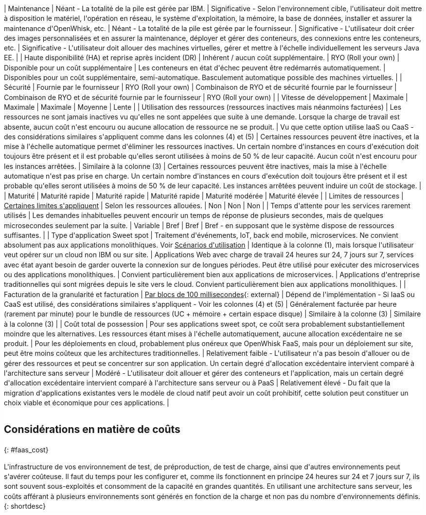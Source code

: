 |	Maintenance	|	Néant - La totalité de la pile est gérée par IBM.	|	Significative - Selon l'environnement cible, l'utilisateur doit mettre à disposition le matériel, l'opération en réseau, le système d'exploitation, la mémoire, la base de données, installer et assurer la maintenance d'OpenWhisk, etc.	|	Néant - La totalité de la pile est gérée par le fournisseur.	|	Significative - L'utilisateur doit créer des images personnalisées et en assurer la maintenance, déployer et gérer des conteneurs, des connexions entre les conteneurs, etc.	|	Significative - L'utilisateur doit allouer des machines virtuelles, gérer et mettre à l'échelle individuellement les serveurs Java EE.	|
|	Haute disponibilité (HA) et reprise après incident (DR)	|	Inhérent / aucun coût supplémentaire.	|	RYO (Roll your own) 	|	Disponible pour un coût supplémentaire	|	Les conteneurs en état d'échec peuvent être redémarrés automatiquement.	|	Disponibles pour un coût supplémentaire, semi-automatique. Basculement automatique possible des machines virtuelles.	|
|	Sécurité	|	Fournie par le fournisseur	|	RYO (Roll your own)	|	Combinaison de RYO et de sécurité fournie par le fournisseur	|	Combinaison de RYO et de sécurité fournie par le fournisseur	|	RYO (Roll your own)	|
|	Vitesse de développement	|	Maximale	|	Maximale	|	Maximale	|	Moyenne	|	Lente	|
|	Utilisation des ressources (ressources inactives mais néanmoins facturées)	|	Les ressources ne sont jamais inactives vu qu'elles ne sont appelées que suite à une demande. Lorsque la charge de travail est absente, aucun coût n'est encouru ou aucune allocation de ressource ne se produit.	|	Vu que cette option utilise IaaS ou CaaS - des considérations similaires s'appliquent comme dans les colonnes (4) et (5)	|	Certaines ressources peuvent être inactives, et la mise à l'échelle automatique permet d'éliminer les ressources inactives. Un certain nombre d'instances en cours d'exécution doit toujours être présent et il est probable qu'elles seront utilisées à moins de 50 % de leur capacité. Aucun coût n'est encouru pour les instances arrêtées.	|	Similaire à la colonne (3)	|	Certaines ressources peuvent être inactives, mais la mise à l'échelle automatique n'est pas prise en charge. Un certain nombre d'instances en cours d'exécution doit toujours être présent et il est probable qu'elles seront utilisées à moins de 50 % de leur capacité. Les instances arrêtées peuvent induire un coût de stockage.	|
|	Maturité	|	Maturité rapide	|	Maturité rapide	|	Maturité rapide	|	Maturité modérée	|	Maturité élevée	|
|	Limites de ressources	|	[Certaines limites s'appliquent](/docs/openwhisk?topic=cloud-functions-limits#limits_syslimits)	|	Selon les ressources allouées.	|	Non	|	Non	|	Non	|
|	Temps d'attente pour les services rarement utilisés	|	Les demandes inhabituelles peuvent encourir un temps de réponse de plusieurs secondes, mais de quelques microsecondes seulement par la suite.	|	Variable	|	Bref	|	Bref	|	Bref - en supposant que le système dispose de ressources suffisantes.	|
|	Type d'application Sweet spot	|	Traitement d'événements, IoT, back end mobile, microservices. Ne convient absolument pas aux applications monolithiques. Voir [Scénarios d'utilisation](/docs/openwhisk?topic=cloud-functions-use_cases)	|	Identique à la colonne (1), mais lorsque l'utilisateur veut opérer sur un cloud non IBM ou sur site.	|	Applications Web avec charge de travail 24 heures sur 24, 7 jours sur 7, services avec état ayant besoin de garder ouverte la connexion sur de longues périodes. Peut être utilisé pour exécuter des microservices ou des applications monolithiques.	|	Convient particulièrement bien aux applications de microservices.	|	Applications d'entreprise traditionnelles qui sont migrées depuis le site vers le cloud. Convient particulièrement bien aux applications monolithiques.	|
|	Facturation de la granularité et facturation	|	[Par blocs de 100 millisecondes](https://cloud.ibm.com/openwhisk/learn/pricing){: external}	|	Dépend de l'implémentation - Si IaaS ou CaaS est utilisé, des considérations similaires s'appliquent - Voir les colonnes (4) et (5)	|	Généralement facturée par heure (rarement par minute) pour le bundle de ressources (UC + mémoire + certain espace disque)	|	Similaire à la colonne (3)	|	Similaire à la colonne (3)	|
|	 Coût total de possession |	Pour ses applications sweet spot, ce coût sera probablement substantiellement moindre que les alternatives. Les ressources étant mises à l'échelle automatiquement, aucune allocation excédentaire ne se produit.	|	Pour les déploiements en cloud, probablement plus onéreux que OpenWhisk FaaS, mais pour un déploiement sur site, peut être moins coûteux que les architectures traditionnelles.	|	Relativement faible - L'utilisateur n'a pas besoin d'allouer ou de gérer des ressources et peut se concentrer sur son application. Un certain degré d'allocation excédentaire intervient comparé à l'architecture sans serveur	|	Modéré - L'utilisateur doit allouer et gérer des conteneurs et l'application, mais un certain degré d'allocation excédentaire intervient comparé à l'architecture sans serveur ou à PaaS	|	Relativement élevé - Du fait que la migration d'applications existantes vers le modèle de cloud natif peut avoir un coût prohibitif, cette solution peut constituer un choix viable et économique pour ces applications.	|

## Considérations en matière de coûts
{: #faas_cost}

L'infrastructure de vos environnement de test, de préproduction, de test de charge, ainsi que d'autres environnements peut s'avérer coûteuse. Il faut du temps pour les configurer et, comme ils fonctionnent en principe 24 heures sur 24 et 7 jours sur 7, ils sont souvent sous-exploités et consomment de la capacité en grandes quantités. En utilisant une architecture sans serveur, les coûts afférant à plusieurs environnements sont générés en fonction de la charge et non pas du nombre d'environnements définis.
{: shortdesc}
